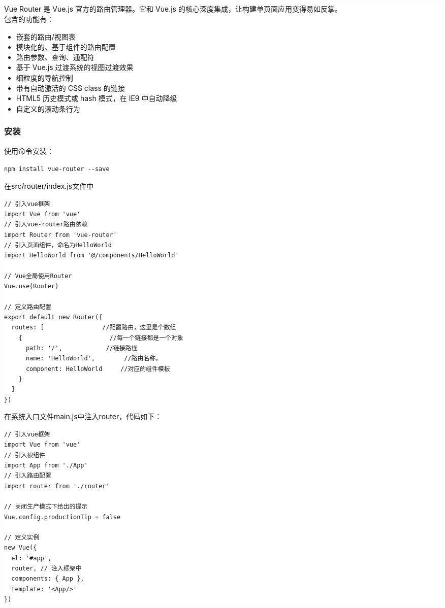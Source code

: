 Vue Router 是 Vue.js 官方的路由管理器。它和 Vue.js 的核心深度集成，让构建单页面应用变得易如反掌。\
包含的功能有：

-   嵌套的路由/视图表
-   模块化的、基于组件的路由配置
-   路由参数、查询、通配符
-   基于 Vue.js 过渡系统的视图过渡效果
-   细粒度的导航控制
-   带有自动激活的 CSS class 的链接
-   HTML5 历史模式或 hash 模式，在 IE9 中自动降级
-   自定义的滚动条行为

### 安装

使用命令安装：

```
npm install vue-router --save
```

在src/router/index.js文件中

```
// 引入vue框架
import Vue from 'vue'
// 引入vue-router路由依赖
import Router from 'vue-router'
// 引入页面组件，命名为HelloWorld
import HelloWorld from '@/components/HelloWorld'

// Vue全局使用Router
Vue.use(Router)

// 定义路由配置
export default new Router({
  routes: [                //配置路由，这里是个数组
    {                        //每一个链接都是一个对象
      path: '/',            //链接路径
      name: 'HelloWorld',        //路由名称，
      component: HelloWorld     //对应的组件模板
    }
  ]
})
```

在系统入口文件main.js中注入router，代码如下：

```
// 引入vue框架
import Vue from 'vue'
// 引入根组件
import App from './App'
// 引入路由配置
import router from './router'

// 关闭生产模式下给出的提示
Vue.config.productionTip = false

// 定义实例
new Vue({
  el: '#app',
  router, // 注入框架中
  components: { App },
  template: '<App/>'
})
```
